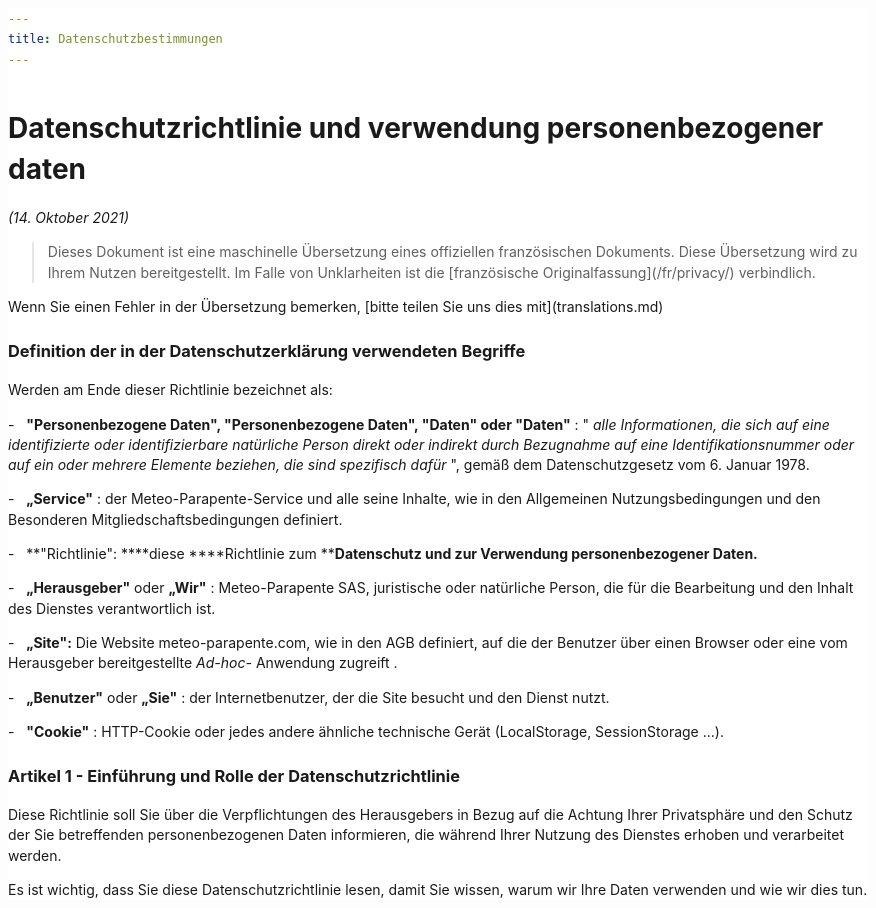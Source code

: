 ```yaml
---
title: Datenschutzbestimmungen
---
```

# Datenschutzrichtlinie und verwendung personenbezogener daten


*(14. Oktober 2021)*

> <p>Dieses Dokument ist eine maschinelle Übersetzung eines offiziellen französischen Dokuments. Diese Übersetzung wird zu Ihrem Nutzen bereitgestellt. Im Falle von Unklarheiten ist die [französische Originalfassung](/fr/privacy/) verbindlich.</p>
<p>Wenn Sie einen Fehler in der Übersetzung bemerken, [bitte teilen Sie uns dies mit](translations.md)</p>

### Definition der in der Datenschutzerklärung verwendeten Begriffe

Werden am Ende dieser Richtlinie bezeichnet als:

-   **"Personenbezogene Daten", "Personenbezogene Daten", "Daten" oder "Daten"** : " *alle Informationen, die sich auf eine identifizierte oder identifizierbare natürliche Person direkt oder indirekt durch Bezugnahme auf eine Identifikationsnummer oder auf ein oder mehrere Elemente beziehen, die sind spezifisch dafür* ", gemäß dem Datenschutzgesetz vom 6. Januar 1978.

-   **„Service"** : der Meteo-Parapente-Service und alle seine Inhalte, wie in den Allgemeinen Nutzungsbedingungen und den Besonderen Mitgliedschaftsbedingungen definiert.

-   **"Richtlinie": ****diese ****Richtlinie zum ****Datenschutz und zur Verwendung personenbezogener Daten.**

-   **„Herausgeber"** oder **„Wir"** : Meteo-Parapente SAS, juristische oder natürliche Person, die für die Bearbeitung und den Inhalt des Dienstes verantwortlich ist.

-   **„Site":** Die Website meteo-parapente.com, wie in den AGB definiert, auf die der Benutzer über einen Browser oder eine vom Herausgeber bereitgestellte *Ad-hoc-* Anwendung zugreift .

-   **„Benutzer"** oder **„Sie"** : der Internetbenutzer, der die Site besucht und den Dienst nutzt.

-   **"Cookie"** : HTTP-Cookie oder jedes andere ähnliche technische Gerät (LocalStorage, SessionStorage ...).

### Artikel 1 - Einführung und Rolle der Datenschutzrichtlinie

Diese Richtlinie soll Sie über die Verpflichtungen des Herausgebers in Bezug auf die Achtung Ihrer Privatsphäre und den Schutz der Sie betreffenden personenbezogenen Daten informieren, die während Ihrer Nutzung des Dienstes erhoben und verarbeitet werden.

Es ist wichtig, dass Sie diese Datenschutzrichtlinie lesen, damit Sie wissen, warum wir Ihre Daten verwenden und wie wir dies tun.
